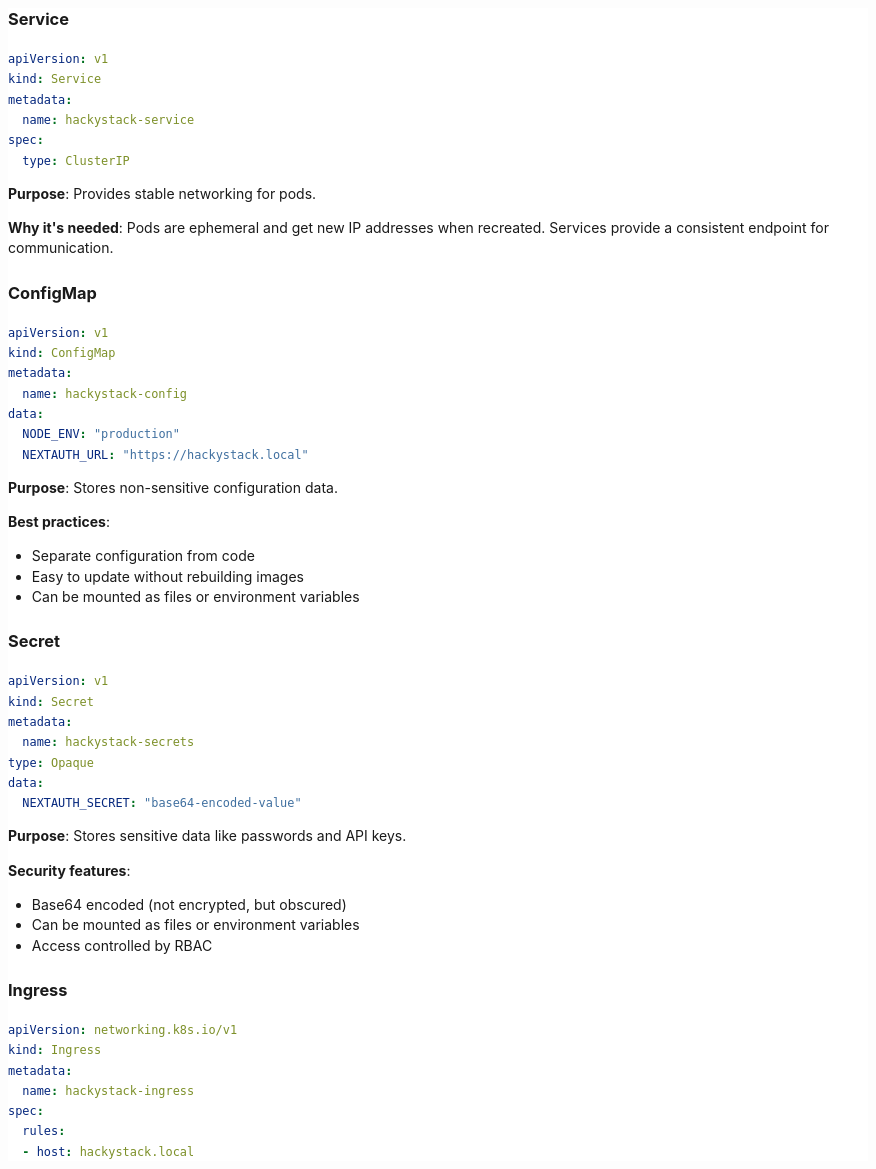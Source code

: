 ### Service
```yaml
apiVersion: v1
kind: Service
metadata:
  name: hackystack-service
spec:
  type: ClusterIP
```

**Purpose**: Provides stable networking for pods.

**Why it's needed**: Pods are ephemeral and get new IP addresses when recreated. Services provide a consistent endpoint for communication.

### ConfigMap
```yaml
apiVersion: v1
kind: ConfigMap
metadata:
  name: hackystack-config
data:
  NODE_ENV: "production"
  NEXTAUTH_URL: "https://hackystack.local"
```

**Purpose**: Stores non-sensitive configuration data.

**Best practices**:
- Separate configuration from code
- Easy to update without rebuilding images
- Can be mounted as files or environment variables

### Secret
```yaml
apiVersion: v1
kind: Secret
metadata:
  name: hackystack-secrets
type: Opaque
data:
  NEXTAUTH_SECRET: "base64-encoded-value"
```

**Purpose**: Stores sensitive data like passwords and API keys.

**Security features**:
- Base64 encoded (not encrypted, but obscured)
- Can be mounted as files or environment variables
- Access controlled by RBAC

### Ingress
```yaml
apiVersion: networking.k8s.io/v1
kind: Ingress
metadata:
  name: hackystack-ingress
spec:
  rules:
  - host: hackystack.local
```
